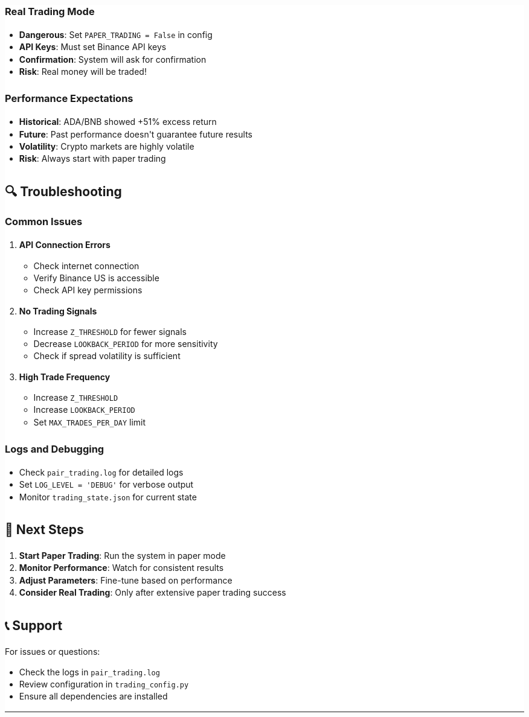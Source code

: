 ### Real Trading Mode
- **Dangerous**: Set `PAPER_TRADING = False` in config
- **API Keys**: Must set Binance API keys
- **Confirmation**: System will ask for confirmation
- **Risk**: Real money will be traded!

### Performance Expectations
- **Historical**: ADA/BNB showed +51% excess return
- **Future**: Past performance doesn't guarantee future results
- **Volatility**: Crypto markets are highly volatile
- **Risk**: Always start with paper trading

## 🔍 Troubleshooting

### Common Issues

1. **API Connection Errors**
   - Check internet connection
   - Verify Binance US is accessible
   - Check API key permissions

2. **No Trading Signals**
   - Increase `Z_THRESHOLD` for fewer signals
   - Decrease `LOOKBACK_PERIOD` for more sensitivity
   - Check if spread volatility is sufficient

3. **High Trade Frequency**
   - Increase `Z_THRESHOLD`
   - Increase `LOOKBACK_PERIOD`
   - Set `MAX_TRADES_PER_DAY` limit

### Logs and Debugging

- Check `pair_trading.log` for detailed logs
- Set `LOG_LEVEL = 'DEBUG'` for verbose output
- Monitor `trading_state.json` for current state

## 🎯 Next Steps

1. **Start Paper Trading**: Run the system in paper mode
2. **Monitor Performance**: Watch for consistent results
3. **Adjust Parameters**: Fine-tune based on performance
4. **Consider Real Trading**: Only after extensive paper trading success

## 📞 Support

For issues or questions:
- Check the logs in `pair_trading.log`
- Review configuration in `trading_config.py`
- Ensure all dependencies are installed

---